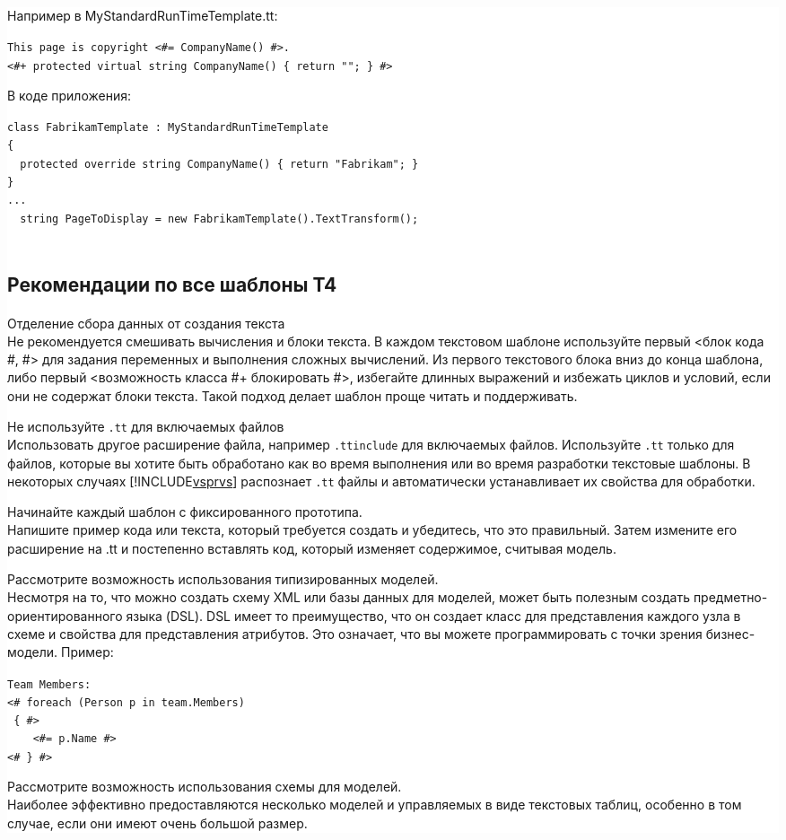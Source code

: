  Например в MyStandardRunTimeTemplate.tt:  
  
```  
This page is copyright <#= CompanyName() #>.  
<#+ protected virtual string CompanyName() { return ""; } #>  
```  
  
 В коде приложения:  
  
```  
class FabrikamTemplate : MyStandardRunTimeTemplate  
{  
  protected override string CompanyName() { return "Fabrikam"; }  
}  
...  
  string PageToDisplay = new FabrikamTemplate().TextTransform();  
  
```  
  
## <a name="guidelines-for-all-t4-templates"></a>Рекомендации по все шаблоны T4  
 Отделение сбора данных от создания текста  
 Не рекомендуется смешивать вычисления и блоки текста. В каждом текстовом шаблоне используйте первый \<блок кода #, #> для задания переменных и выполнения сложных вычислений. Из первого текстового блока вниз до конца шаблона, либо первый \<возможность класса #+ блокировать #>, избегайте длинных выражений и избежать циклов и условий, если они не содержат блоки текста. Такой подход делает шаблон проще читать и поддерживать.  
  
 Не используйте `.tt` для включаемых файлов  
 Использовать другое расширение файла, например `.ttinclude` для включаемых файлов. Используйте `.tt` только для файлов, которые вы хотите быть обработано как во время выполнения или во время разработки текстовые шаблоны. В некоторых случаях [!INCLUDE[vsprvs](../includes/vsprvs-md.md)] распознает `.tt` файлы и автоматически устанавливает их свойства для обработки.  
  
 Начинайте каждый шаблон с фиксированного прототипа.  
 Напишите пример кода или текста, который требуется создать и убедитесь, что это правильный. Затем измените его расширение на .tt и постепенно вставлять код, который изменяет содержимое, считывая модель.  
  
 Рассмотрите возможность использования типизированных моделей.  
 Несмотря на то, что можно создать схему XML или базы данных для моделей, может быть полезным создать предметно-ориентированного языка (DSL). DSL имеет то преимущество, что он создает класс для представления каждого узла в схеме и свойства для представления атрибутов. Это означает, что вы можете программировать с точки зрения бизнес-модели. Пример:  
  
```  
Team Members:  
<# foreach (Person p in team.Members)   
 { #>   
    <#= p.Name #>   
<# } #>  
```  
  
 Рассмотрите возможность использования схемы для моделей.  
 Наиболее эффективно предоставляются несколько моделей и управляемых в виде текстовых таблиц, особенно в том случае, если они имеют очень большой размер.  
  